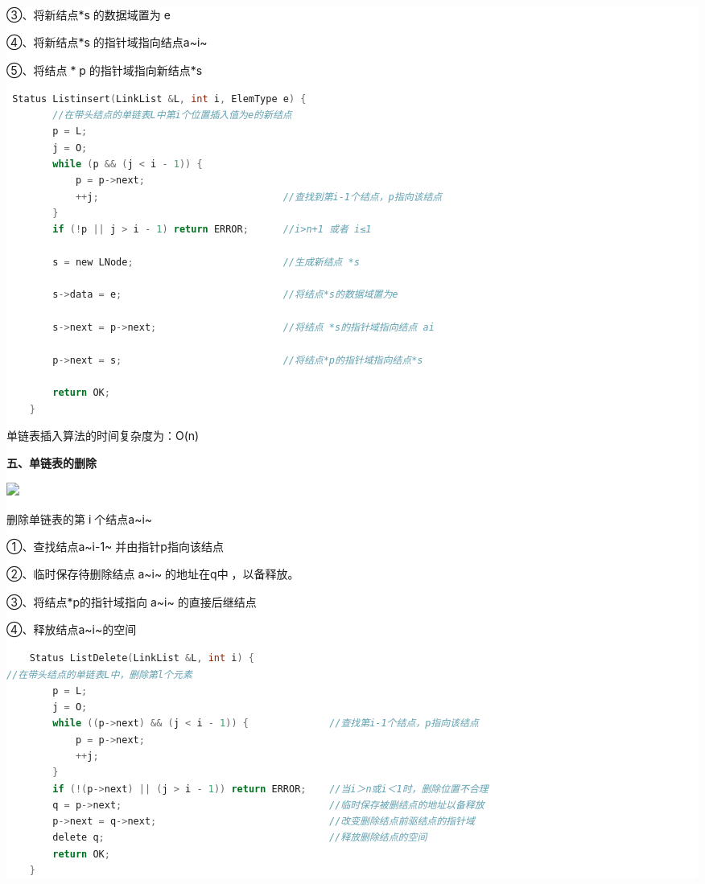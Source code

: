 ③、将新结点*s 的数据域置为 e

④、将新结点*s 的指针域指向结点a~i~

⑤、将结点 * p 的指针域指向新结点*s

```c
 Status Listinsert(LinkList &L, int i, ElemType e) {
        //在带头结点的单链表L中第i个位置插入值为e的新结点
        p = L;
        j = O;
        while (p && (j < i - 1)) {
            p = p->next;
            ++j;                                //查找到第i-1个结点，p指向该结点
        }
        if (!p || j > i - 1) return ERROR;      //i>n+1 或者 i≤1

        s = new LNode;                          //生成新结点 *s

        s->data = e;                            //将结点*s的数据域置为e

        s->next = p->next;                      //将结点 *s的指针域指向结点 ai

        p->next = s;                            //将结点*p的指针域指向结点*s

        return OK;
    }
```

单链表插入算法的时间复杂度为：O(n)

**五、单链表的删除**

![](https://img-blog.csdnimg.cn/20201108152921640.png?x-oss-process=image/watermark,type_ZmFuZ3poZW5naGVpdGk,shadow_10,text_aHR0cHM6Ly9ibG9nLmNzZG4ubmV0L2Nob25neWFuZ18=,size_16,color_FFFFFF,t_70#pic_center)


删除单链表的第 i 个结点a~i~ 

①、查找结点a~i-1~  并由指针p指向该结点

②、临时保存待删除结点 a~i~ 的地址在q中 ，以备释放。

③、将结点*p的指针域指向 a~i~ 的直接后继结点

④、释放结点a~i~的空间

```c
    Status ListDelete(LinkList &L, int i) {
//在带头结点的单链表L中，删除第l个元素
        p = L;
        j = O;
        while ((p->next) && (j < i - 1)) {              //查找第i-1个结点，p指向该结点
            p = p->next;
            ++j;
        }
        if (!(p->next) || (j > i - 1)) return ERROR;    //当i＞n或i＜1时，删除位置不合理
        q = p->next;                                    //临时保存被删结点的地址以备释放
        p->next = q->next;                              //改变删除结点前驱结点的指针域
        delete q;                                       //释放删除结点的空间
        return OK;
    }
```
